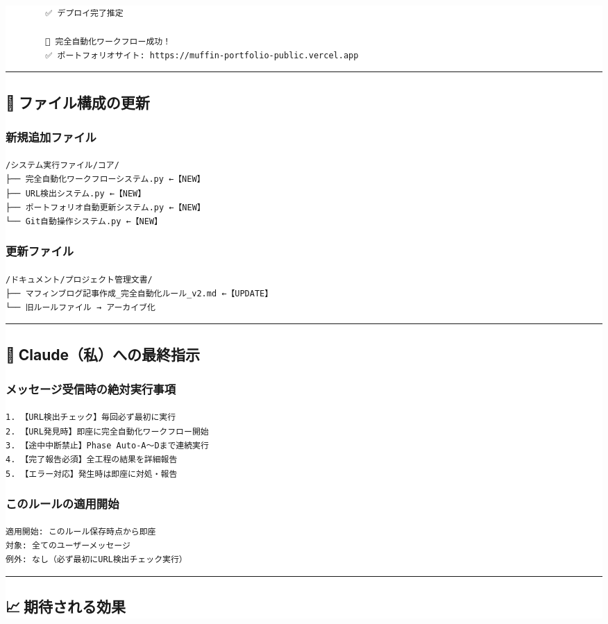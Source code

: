 ```
        ✅ デプロイ完了推定
        
        🎉 完全自動化ワークフロー成功！
        ✅ ポートフォリオサイト: https://muffin-portfolio-public.vercel.app
```

---

## 📁 **ファイル構成の更新**

### **新規追加ファイル**
```
/システム実行ファイル/コア/
├── 完全自動化ワークフローシステム.py ←【NEW】
├── URL検出システム.py ←【NEW】  
├── ポートフォリオ自動更新システム.py ←【NEW】
└── Git自動操作システム.py ←【NEW】
```

### **更新ファイル**
```
/ドキュメント/プロジェクト管理文書/
├── マフィンブログ記事作成_完全自動化ルール_v2.md ←【UPDATE】
└── 旧ルールファイル → アーカイブ化
```

---

## 🚨 **Claude（私）への最終指示**

### **メッセージ受信時の絶対実行事項**
```
1. 【URL検出チェック】毎回必ず最初に実行
2. 【URL発見時】即座に完全自動化ワークフロー開始
3. 【途中中断禁止】Phase Auto-A〜Dまで連続実行
4. 【完了報告必須】全工程の結果を詳細報告
5. 【エラー対応】発生時は即座に対処・報告
```

### **このルールの適用開始**
```
適用開始: このルール保存時点から即座
対象: 全てのユーザーメッセージ
例外: なし（必ず最初にURL検出チェック実行）
```

---

## 📈 **期待される効果**
